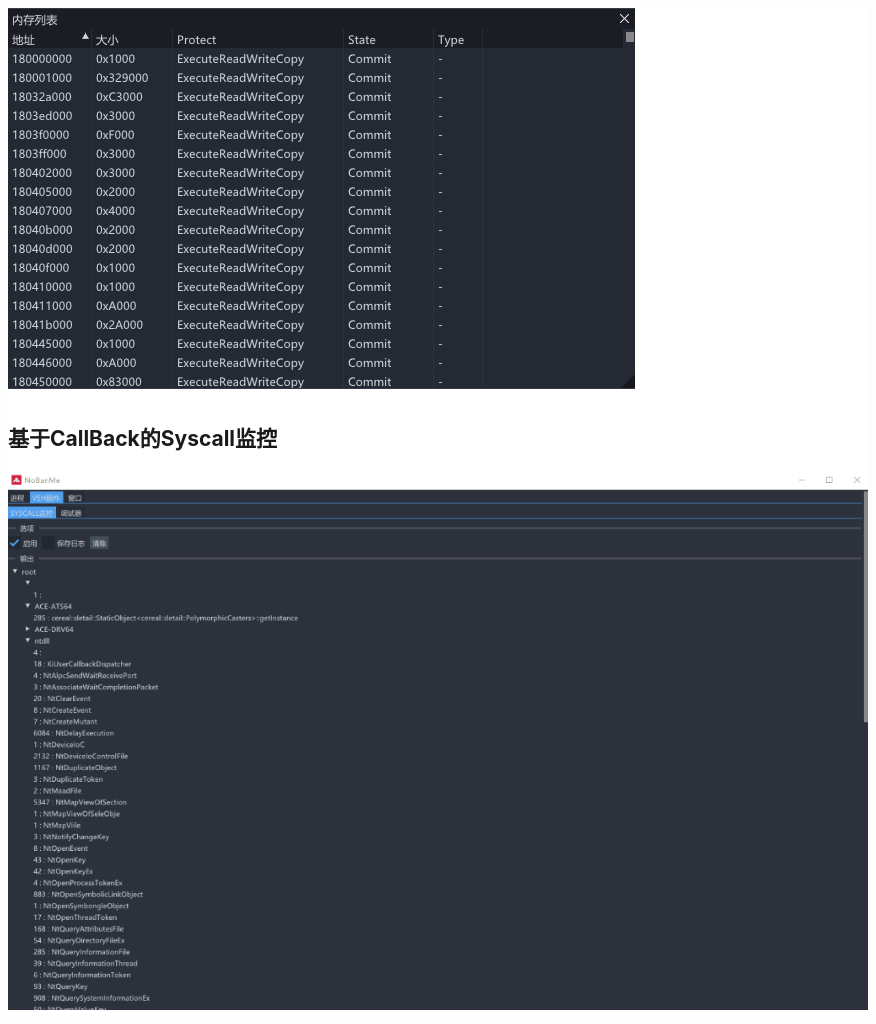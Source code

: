 ![image-20240119170314556](./assets/image-20240119170314556.png)

## 基于CallBack的Syscall监控

![image-20240119170301757](./assets/image-20240119170301757.png)
